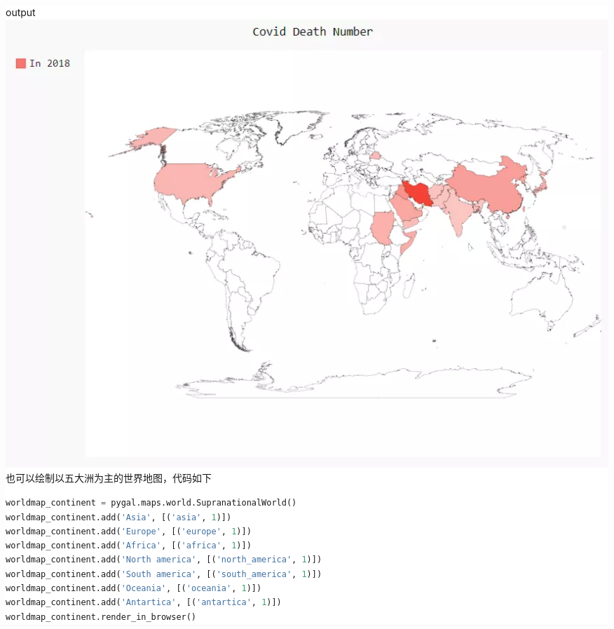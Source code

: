 output<br />![](./img/1639115121769-50856948-f286-4718-a8e5-52fb9b2700c5.webp)<br />也可以绘制以五大洲为主的世界地图，代码如下
```python
worldmap_continent = pygal.maps.world.SupranationalWorld()
worldmap_continent.add('Asia', [('asia', 1)])
worldmap_continent.add('Europe', [('europe', 1)])
worldmap_continent.add('Africa', [('africa', 1)])
worldmap_continent.add('North america', [('north_america', 1)])
worldmap_continent.add('South america', [('south_america', 1)])
worldmap_continent.add('Oceania', [('oceania', 1)])
worldmap_continent.add('Antartica', [('antartica', 1)])
worldmap_continent.render_in_browser()
```